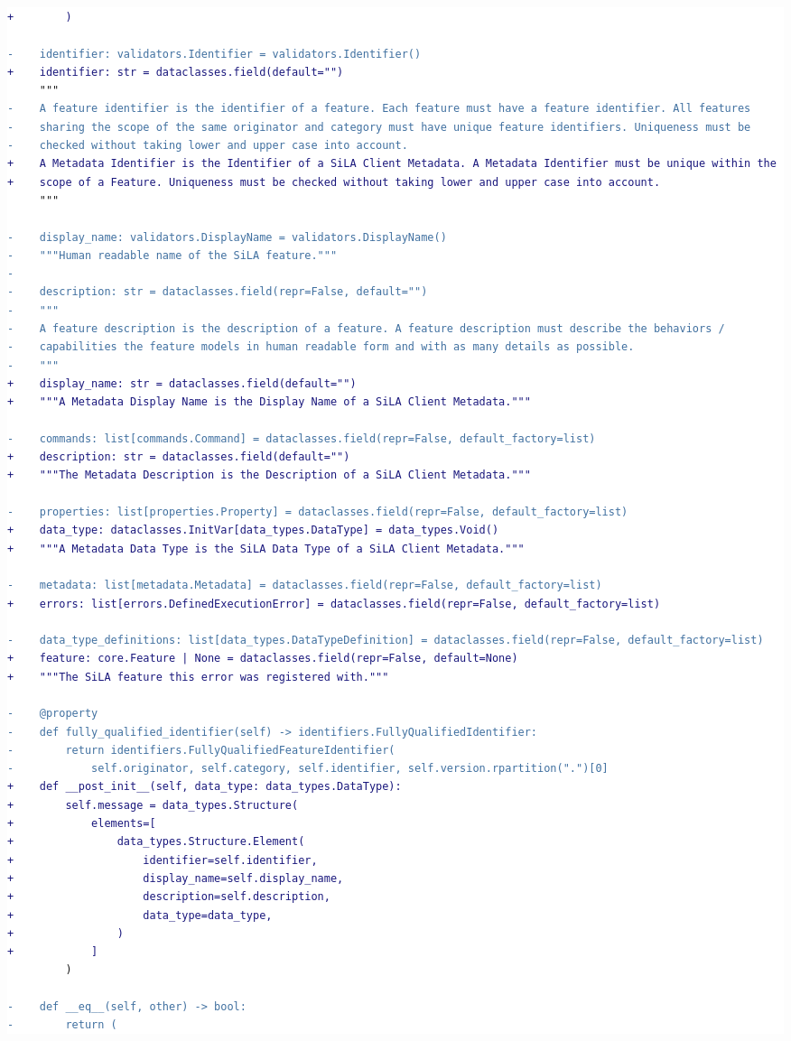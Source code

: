 ```diff
+        )
 
-    identifier: validators.Identifier = validators.Identifier()
+    identifier: str = dataclasses.field(default="")
     """
-    A feature identifier is the identifier of a feature. Each feature must have a feature identifier. All features
-    sharing the scope of the same originator and category must have unique feature identifiers. Uniqueness must be
-    checked without taking lower and upper case into account.
+    A Metadata Identifier is the Identifier of a SiLA Client Metadata. A Metadata Identifier must be unique within the
+    scope of a Feature. Uniqueness must be checked without taking lower and upper case into account.
     """
 
-    display_name: validators.DisplayName = validators.DisplayName()
-    """Human readable name of the SiLA feature."""
-
-    description: str = dataclasses.field(repr=False, default="")
-    """
-    A feature description is the description of a feature. A feature description must describe the behaviors /
-    capabilities the feature models in human readable form and with as many details as possible.
-    """
+    display_name: str = dataclasses.field(default="")
+    """A Metadata Display Name is the Display Name of a SiLA Client Metadata."""
 
-    commands: list[commands.Command] = dataclasses.field(repr=False, default_factory=list)
+    description: str = dataclasses.field(default="")
+    """The Metadata Description is the Description of a SiLA Client Metadata."""
 
-    properties: list[properties.Property] = dataclasses.field(repr=False, default_factory=list)
+    data_type: dataclasses.InitVar[data_types.DataType] = data_types.Void()
+    """A Metadata Data Type is the SiLA Data Type of a SiLA Client Metadata."""
 
-    metadata: list[metadata.Metadata] = dataclasses.field(repr=False, default_factory=list)
+    errors: list[errors.DefinedExecutionError] = dataclasses.field(repr=False, default_factory=list)
 
-    data_type_definitions: list[data_types.DataTypeDefinition] = dataclasses.field(repr=False, default_factory=list)
+    feature: core.Feature | None = dataclasses.field(repr=False, default=None)
+    """The SiLA feature this error was registered with."""
 
-    @property
-    def fully_qualified_identifier(self) -> identifiers.FullyQualifiedIdentifier:
-        return identifiers.FullyQualifiedFeatureIdentifier(
-            self.originator, self.category, self.identifier, self.version.rpartition(".")[0]
+    def __post_init__(self, data_type: data_types.DataType):
+        self.message = data_types.Structure(
+            elements=[
+                data_types.Structure.Element(
+                    identifier=self.identifier,
+                    display_name=self.display_name,
+                    description=self.description,
+                    data_type=data_type,
+                )
+            ]
         )
 
-    def __eq__(self, other) -> bool:
-        return (
```